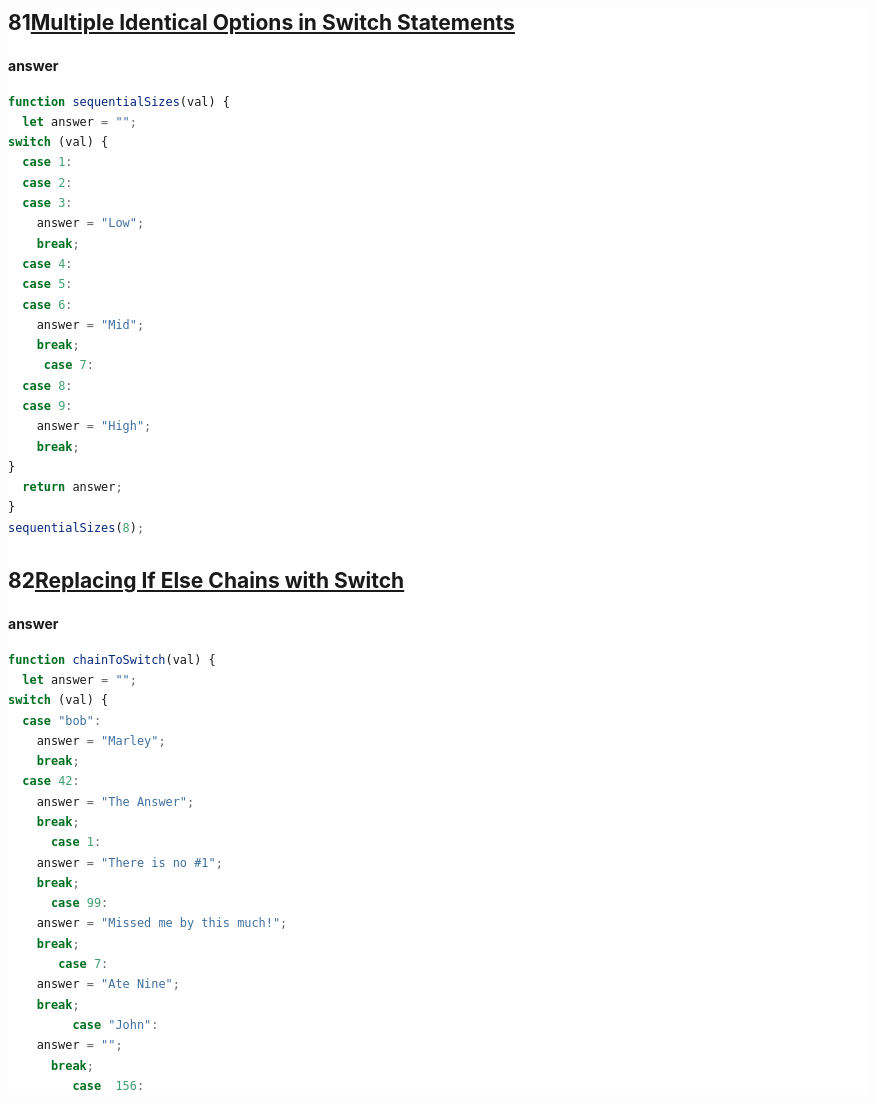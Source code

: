```js
```



## 81[Multiple Identical Options in Switch Statements](https://www.freecodecamp.org/learn/javascript-algorithms-and-data-structures/basic-javascript/multiple-identical-options-in-switch-statements)

**answer**
```js
function sequentialSizes(val) {
  let answer = "";
switch (val) {
  case 1:
  case 2:
  case 3:
    answer = "Low";
    break;
  case 4:
  case 5:
  case 6:
    answer = "Mid";
    break;
     case 7:
  case 8:
  case 9:
    answer = "High";
    break;
}
  return answer;
}
sequentialSizes(8);
```



## 82[Replacing If Else Chains with Switch](https://www.freecodecamp.org/learn/javascript-algorithms-and-data-structures/basic-javascript/replacing-if-else-chains-with-switch)

**answer**
```js
function chainToSwitch(val) {
  let answer = "";
switch (val) {
  case "bob":
    answer = "Marley";
    break;
  case 42:
    answer = "The Answer";
    break;
      case 1:
    answer = "There is no #1";
    break;
      case 99:
    answer = "Missed me by this much!";
    break;
       case 7:
    answer = "Ate Nine";
    break;
         case "John":
    answer = "";
      break;
         case  156:
```